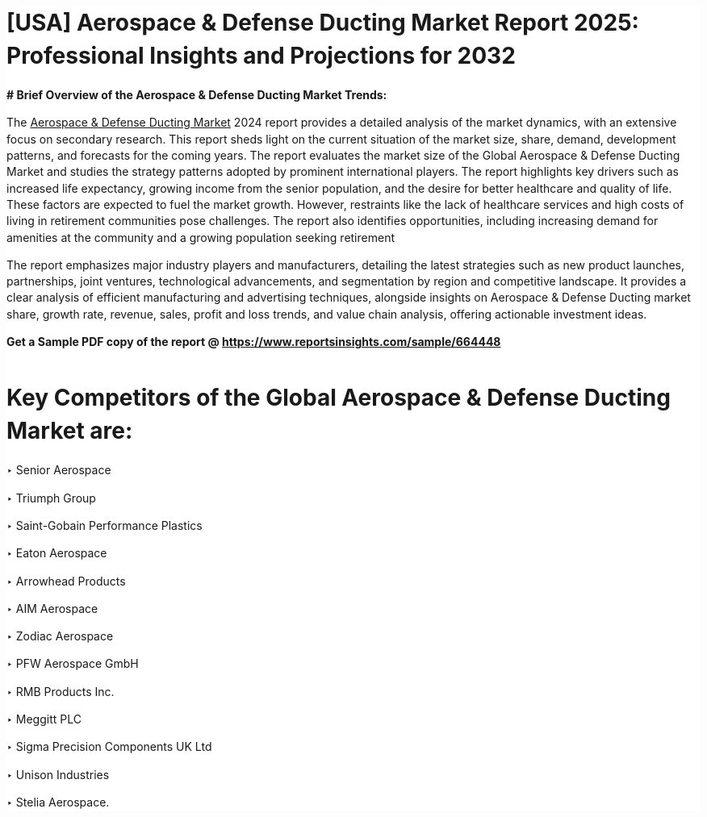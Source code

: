 # [USA] Aerospace & Defense Ducting Market Report 2025: Professional Insights and Projections for 2032

<strong># Brief Overview of the Aerospace & Defense Ducting Market Trends:</strong>

The <a href=https://www.reportsinsights.com/sample/664448>Aerospace & Defense Ducting Market</a> 2024 report provides a detailed analysis of the market dynamics, with an extensive focus on secondary research. This report sheds light on the current situation of the market size, share, demand, development patterns, and forecasts for the coming years. The report evaluates the market size of the Global Aerospace & Defense Ducting Market and studies the strategy patterns adopted by prominent international players. The report highlights key drivers such as increased life expectancy, growing income from the senior population, and the desire for better healthcare and quality of life. These factors are expected to fuel the market growth. However, restraints like the lack of healthcare services and high costs of living in retirement communities pose challenges. The report also identifies opportunities, including increasing demand for amenities at the community and a growing population seeking retirement

The report emphasizes major industry players and manufacturers, detailing the latest strategies such as new product launches, partnerships, joint ventures, technological advancements, and segmentation by region and competitive landscape. It provides a clear analysis of efficient manufacturing and advertising techniques, alongside insights on Aerospace & Defense Ducting market share, growth rate, revenue, sales, profit and loss trends, and value chain analysis, offering actionable investment ideas.

<strong>Get a Sample PDF copy of the report @ <a href=https://www.reportsinsights.com/sample/664448 style=color:#0000ff;>https://www.reportsinsights.com/sample/664448</a></strong>

# <strong>Key Competitors of the Global Aerospace & Defense Ducting Market are:</strong>

‣ Senior Aerospace

‣ Triumph Group

‣ Saint-Gobain Performance Plastics

‣ Eaton Aerospace

‣ Arrowhead Products

‣ AIM Aerospace

‣ Zodiac Aerospace

‣ PFW Aerospace GmbH

‣ RMB Products Inc.

‣ Meggitt PLC

‣ Sigma Precision Components UK Ltd

‣ Unison Industries

‣ Stelia Aerospace.
